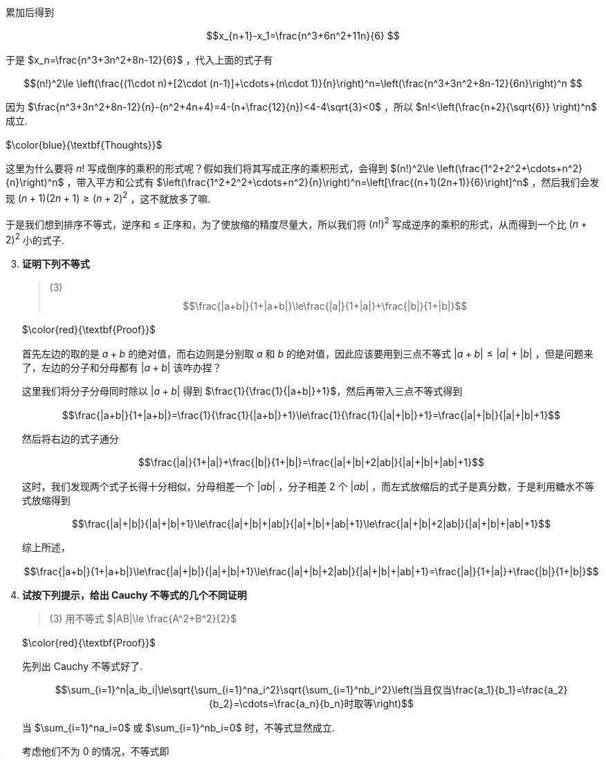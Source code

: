    累加后得到

   $$x_{n+1}-x_1=\frac{n^3+6n^2+11n}{6} $$

   于是 $x_n=\frac{n^3+3n^2+8n-12}{6}$ ，代入上面的式子有

   $$(n!)^2\le \left(\frac{(1\cdot n)+[2\cdot (n-1)]+\cdots+(n\cdot 1)}{n}\right)^n=\left(\frac{n^3+3n^2+8n-12}{6n}\right)^n $$

   因为 $\frac{n^3+3n^2+8n-12}{n}-(n^2+4n+4)=4-(n+\frac{12}{n})<4-4\sqrt{3}<0$ ，所以 $n!<\left(\frac{n+2}{\sqrt{6}} \right)^n$ 成立.

   $\color{blue}{\textbf{Thoughts}}$

   这里为什么要将 $n!$ 写成倒序的乘积的形式呢？假如我们将其写成正序的乘积形式，会得到 $(n!)^2\le \left(\frac{1^2+2^2+\cdots+n^2}{n}\right)^n$ ，带入平方和公式有 $\left(\frac{1^2+2^2+\cdots+n^2}{n}\right)^n=\left[\frac{(n+1)(2n+1)}{6}\right]^n$ ，然后我们会发现 $(n+1)(2n+1)\ge(n+2)^2$ ，这不就放多了嘛.

   于是我们想到排序不等式，逆序和 $\le$ 正序和，为了使放缩的精度尽量大，所以我们将 $(n!)^2$ 写成逆序的乘积的形式，从而得到一个比 $(n+2)^2$ 小的式子.

3. **证明下列不等式**

   > (3)
   > $$\frac{|a+b|}{1+|a+b|}\le\frac{|a|}{1+|a|}+\frac{|b|}{1+|b|}$$

   $\color{red}{\textbf{Proof}}$

   首先左边的取的是 $a+b$ 的绝对值，而右边则是分别取 $a$ 和 $b$ 的绝对值，因此应该要用到三点不等式 $|a+b|\le |a|+|b|$ ，但是问题来了，左边的分子和分母都有 $|a+b|$ 该咋办捏？

   这里我们将分子分母同时除以 $|a+b|$ 得到 $\frac{1}{\frac{1}{|a+b|}+1}$，然后再带入三点不等式得到

   $$\frac{|a+b|}{1+|a+b|}=\frac{1}{\frac{1}{|a+b|}+1}\le\frac{1}{\frac{1}{|a|+|b|}+1}=\frac{|a|+|b|}{|a|+|b|+1}$$

   然后将右边的式子通分

   $$\frac{|a|}{1+|a|}+\frac{|b|}{1+|b|}=\frac{|a|+|b|+2|ab|}{|a|+|b|+|ab|+1}$$

   这时，我们发现两个式子长得十分相似，分母相差一个 $|ab|$ ，分子相差 2 个 $|ab|$ ，而左式放缩后的式子是真分数，于是利用糖水不等式放缩得到

   $$\frac{|a|+|b|}{|a|+|b|+1}\le\frac{|a|+|b|+|ab|}{|a|+|b|+|ab|+1}\le\frac{|a|+|b|+2|ab|}{|a|+|b|+|ab|+1}$$

   综上所述，

   $$\frac{|a+b|}{1+|a+b|}\le\frac{|a|+|b|}{|a|+|b|+1}\le\frac{|a|+|b|+2|ab|}{|a|+|b|+|ab|+1}=\frac{|a|}{1+|a|}+\frac{|b|}{1+|b|}$$

4. **试按下列提示，给出 Cauchy 不等式的几个不同证明**

   > (3) 用不等式 $|AB|\le \frac{A^2+B^2}{2}$

   $\color{red}{\textbf{Proof}}$

   先列出 Cauchy 不等式好了.

   $$\sum_{i=1}^n|a_ib_i|\le\sqrt{\sum_{i=1}^na_i^2}\sqrt{\sum_{i=1}^nb_i^2}\left(当且仅当\frac{a_1}{b_1}=\frac{a_2}{b_2}=\cdots=\frac{a_n}{b_n}时取等\right)$$

   当 $\sum_{i=1}^na_i=0$ 或 $\sum_{i=1}^nb_i=0$ 时，不等式显然成立.

   考虑他们不为 0 的情况，不等式即
